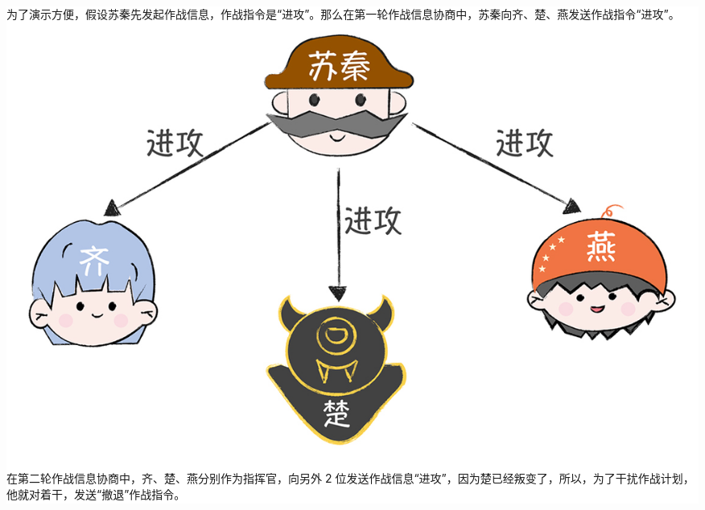 为了演示方便，假设苏秦先发起作战信息，作战指令是“进攻”。那么在第一轮作战信息协商中，苏秦向齐、楚、燕发送作战指令“进攻”。
![3](./images/3.jpg)

在第二轮作战信息协商中，齐、楚、燕分别作为指挥官，向另外 2 位发送作战信息“进攻”，因为楚已经叛变了，所以，为了干扰作战计划，他就对着干，发送“撤退”作战指令。